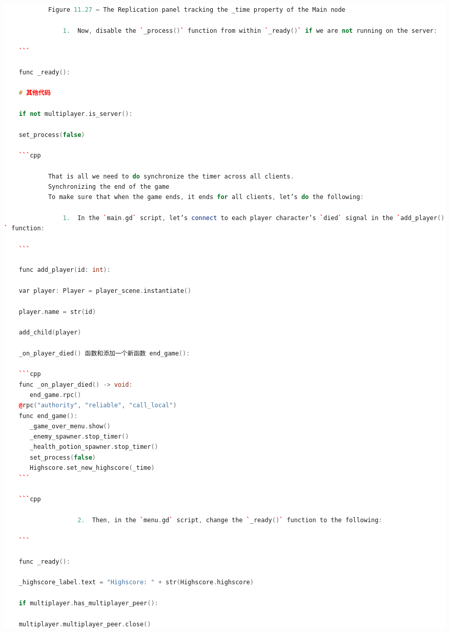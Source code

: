 ```cpp
			Figure 11.27 – The Replication panel tracking the _time property of the Main node

				1.  Now, disable the `_process()` function from within `_ready()` if we are not running on the server:

    ```

    func _ready():

    # 其他代码

    if not multiplayer.is_server():

    set_process(false)

    ```cpp

			That is all we need to do synchronize the timer across all clients.
			Synchronizing the end of the game
			To make sure that when the game ends, it ends for all clients, let’s do the following:

				1.  In the `main.gd` script, let’s connect to each player character’s `died` signal in the `add_player()` function:

    ```

    func add_player(id: int):

    var player: Player = player_scene.instantiate()

    player.name = str(id)

    add_child(player)

    _on_player_died() 函数和添加一个新函数 end_game():

    ```cpp
    func _on_player_died() -> void:
       end_game.rpc()
    @rpc("authority", "reliable", "call_local")
    func end_game():
       _game_over_menu.show()
       _enemy_spawner.stop_timer()
       _health_potion_spawner.stop_timer()
       set_process(false)
       Highscore.set_new_highscore(_time)
    ```

    ```cpp

    				2.  Then, in the `menu.gd` script, change the `_ready()` function to the following:

    ```

    func _ready():

    _highscore_label.text = "Highscore: " + str(Highscore.highscore)

    if multiplayer.has_multiplayer_peer():

    multiplayer.multiplayer_peer.close()

```